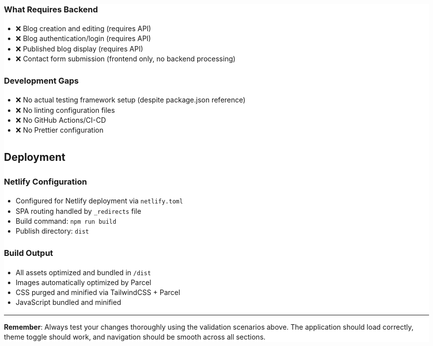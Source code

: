 ### What Requires Backend
- ❌ Blog creation and editing (requires API)
- ❌ Blog authentication/login (requires API)
- ❌ Published blog display (requires API)
- ❌ Contact form submission (frontend only, no backend processing)

### Development Gaps
- ❌ No actual testing framework setup (despite package.json reference)
- ❌ No linting configuration files
- ❌ No GitHub Actions/CI-CD
- ❌ No Prettier configuration

## Deployment

### Netlify Configuration
- Configured for Netlify deployment via `netlify.toml`
- SPA routing handled by `_redirects` file
- Build command: `npm run build`
- Publish directory: `dist`

### Build Output
- All assets optimized and bundled in `/dist`
- Images automatically optimized by Parcel
- CSS purged and minified via TailwindCSS + Parcel
- JavaScript bundled and minified

---

**Remember**: Always test your changes thoroughly using the validation scenarios above. The application should load correctly, theme toggle should work, and navigation should be smooth across all sections.